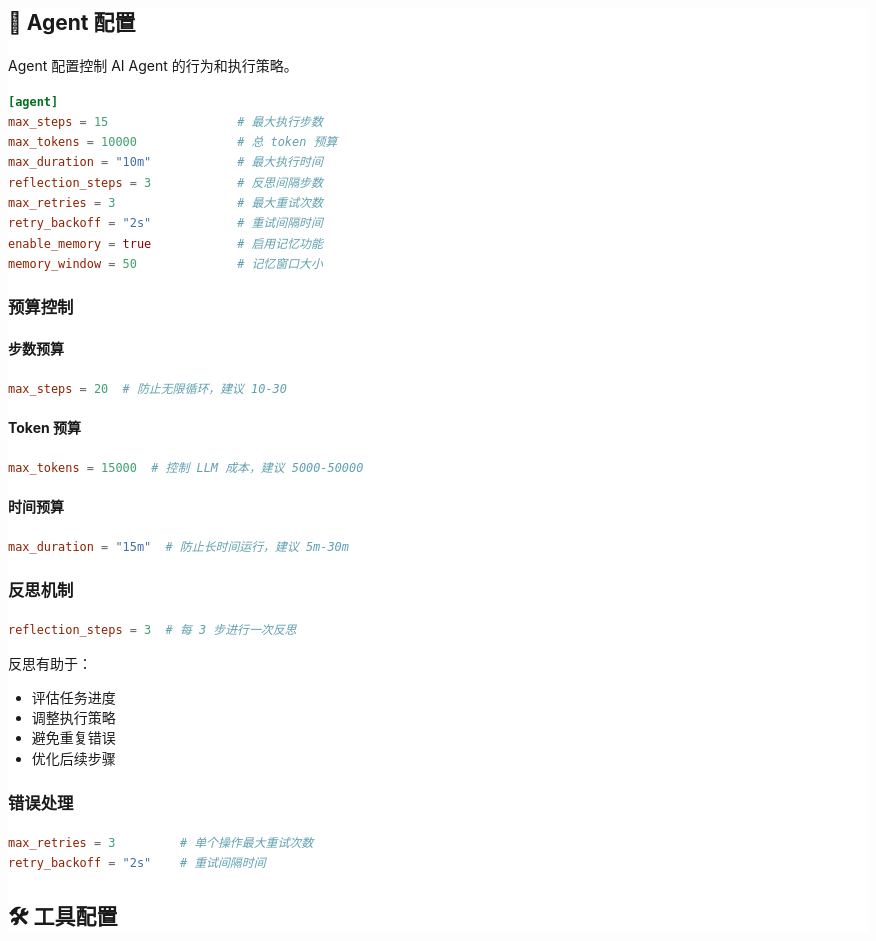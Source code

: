 ## 🤖 Agent 配置

Agent 配置控制 AI Agent 的行为和执行策略。

```toml
[agent]
max_steps = 15                  # 最大执行步数
max_tokens = 10000              # 总 token 预算
max_duration = "10m"            # 最大执行时间
reflection_steps = 3            # 反思间隔步数
max_retries = 3                 # 最大重试次数
retry_backoff = "2s"            # 重试间隔时间
enable_memory = true            # 启用记忆功能
memory_window = 50              # 记忆窗口大小
```

### 预算控制

#### 步数预算
```toml
max_steps = 20  # 防止无限循环，建议 10-30
```

#### Token 预算
```toml
max_tokens = 15000  # 控制 LLM 成本，建议 5000-50000
```

#### 时间预算
```toml
max_duration = "15m"  # 防止长时间运行，建议 5m-30m
```

### 反思机制

```toml
reflection_steps = 3  # 每 3 步进行一次反思
```

反思有助于：
- 评估任务进度
- 调整执行策略
- 避免重复错误
- 优化后续步骤

### 错误处理

```toml
max_retries = 3         # 单个操作最大重试次数
retry_backoff = "2s"    # 重试间隔时间
```

## 🛠️ 工具配置

